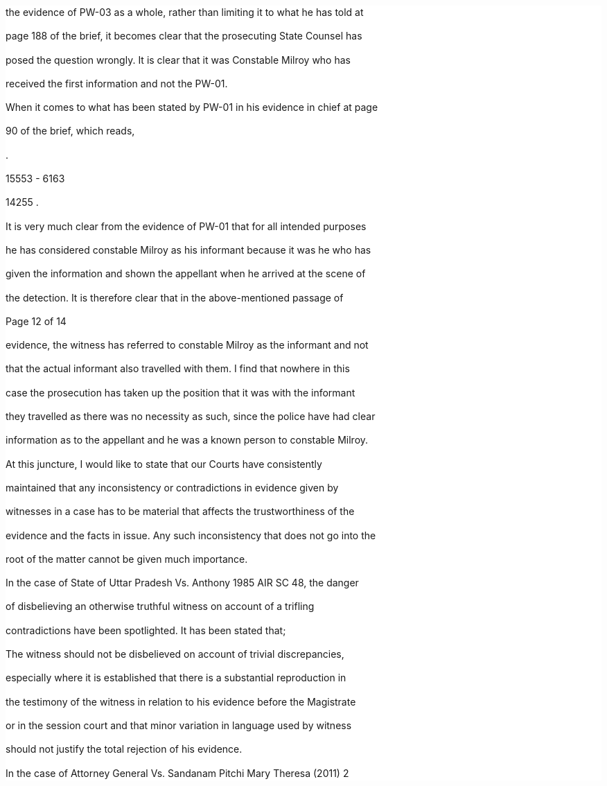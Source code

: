 the evidence of PW-03 as a whole, rather than limiting it to what he has told at

page 188 of the brief, it becomes clear that the prosecuting State Counsel has

posed the question wrongly. It is clear that it was Constable Milroy who has

received the first information and not the PW-01.

When it comes to what has been stated by PW-01 in his evidence in chief at page

90 of the brief, which reads,

.

15553 - 6163

14255 .

It is very much clear from the evidence of PW-01 that for all intended purposes

he has considered constable Milroy as his informant because it was he who has

given the information and shown the appellant when he arrived at the scene of

the detection. It is therefore clear that in the above-mentioned passage of

Page 12 of 14

evidence, the witness has referred to constable Milroy as the informant and not

that the actual informant also travelled with them. I find that nowhere in this

case the prosecution has taken up the position that it was with the informant

they travelled as there was no necessity as such, since the police have had clear

information as to the appellant and he was a known person to constable Milroy.

At this juncture, I would like to state that our Courts have consistently

maintained that any inconsistency or contradictions in evidence given by

witnesses in a case has to be material that affects the trustworthiness of the

evidence and the facts in issue. Any such inconsistency that does not go into the

root of the matter cannot be given much importance.

In the case of State of Uttar Pradesh Vs. Anthony 1985 AIR SC 48, the danger

of disbelieving an otherwise truthful witness on account of a trifling

contradictions have been spotlighted. It has been stated that;

The witness should not be disbelieved on account of trivial discrepancies,

especially where it is established that there is a substantial reproduction in

the testimony of the witness in relation to his evidence before the Magistrate

or in the session court and that minor variation in language used by witness

should not justify the total rejection of his evidence.

In the case of Attorney General Vs. Sandanam Pitchi Mary Theresa (2011) 2

